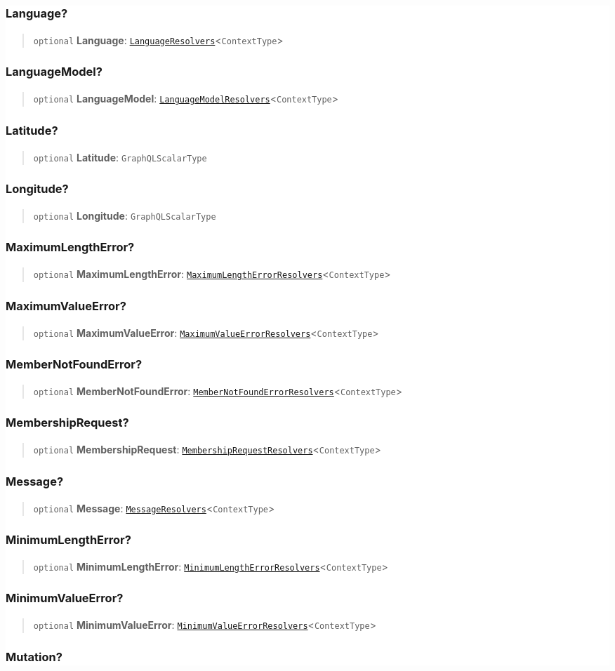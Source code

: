 ### Language?

> `optional` **Language**: [`LanguageResolvers`](LanguageResolvers.md)\<`ContextType`\>

### LanguageModel?

> `optional` **LanguageModel**: [`LanguageModelResolvers`](LanguageModelResolvers.md)\<`ContextType`\>

### Latitude?

> `optional` **Latitude**: `GraphQLScalarType`

### Longitude?

> `optional` **Longitude**: `GraphQLScalarType`

### MaximumLengthError?

> `optional` **MaximumLengthError**: [`MaximumLengthErrorResolvers`](MaximumLengthErrorResolvers.md)\<`ContextType`\>

### MaximumValueError?

> `optional` **MaximumValueError**: [`MaximumValueErrorResolvers`](MaximumValueErrorResolvers.md)\<`ContextType`\>

### MemberNotFoundError?

> `optional` **MemberNotFoundError**: [`MemberNotFoundErrorResolvers`](MemberNotFoundErrorResolvers.md)\<`ContextType`\>

### MembershipRequest?

> `optional` **MembershipRequest**: [`MembershipRequestResolvers`](MembershipRequestResolvers.md)\<`ContextType`\>

### Message?

> `optional` **Message**: [`MessageResolvers`](MessageResolvers.md)\<`ContextType`\>

### MinimumLengthError?

> `optional` **MinimumLengthError**: [`MinimumLengthErrorResolvers`](MinimumLengthErrorResolvers.md)\<`ContextType`\>

### MinimumValueError?

> `optional` **MinimumValueError**: [`MinimumValueErrorResolvers`](MinimumValueErrorResolvers.md)\<`ContextType`\>

### Mutation?
